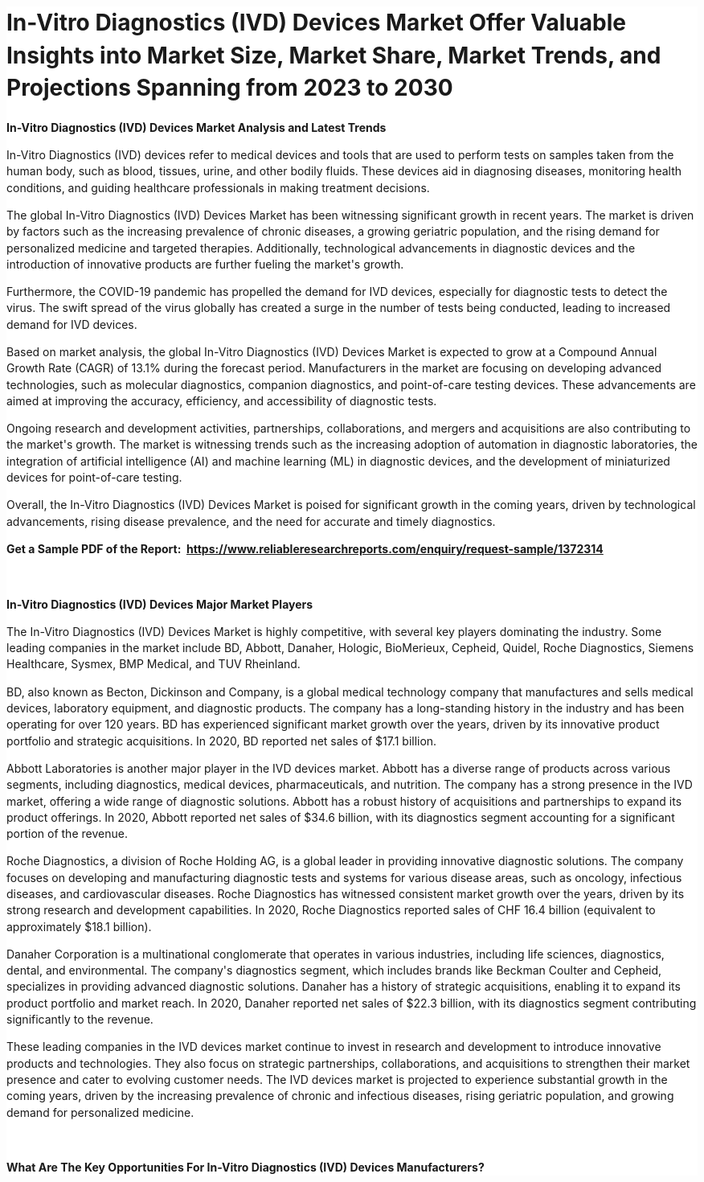 <p><h1>In-Vitro Diagnostics (IVD) Devices Market Offer Valuable Insights into Market Size, Market Share, Market Trends, and Projections Spanning from 2023 to 2030</h1></p><p><strong>In-Vitro Diagnostics (IVD) Devices Market Analysis and Latest Trends</strong></p>
<p><p>In-Vitro Diagnostics (IVD) devices refer to medical devices and tools that are used to perform tests on samples taken from the human body, such as blood, tissues, urine, and other bodily fluids. These devices aid in diagnosing diseases, monitoring health conditions, and guiding healthcare professionals in making treatment decisions.</p><p>The global In-Vitro Diagnostics (IVD) Devices Market has been witnessing significant growth in recent years. The market is driven by factors such as the increasing prevalence of chronic diseases, a growing geriatric population, and the rising demand for personalized medicine and targeted therapies. Additionally, technological advancements in diagnostic devices and the introduction of innovative products are further fueling the market's growth.</p><p>Furthermore, the COVID-19 pandemic has propelled the demand for IVD devices, especially for diagnostic tests to detect the virus. The swift spread of the virus globally has created a surge in the number of tests being conducted, leading to increased demand for IVD devices.</p><p>Based on market analysis, the global In-Vitro Diagnostics (IVD) Devices Market is expected to grow at a Compound Annual Growth Rate (CAGR) of 13.1% during the forecast period. Manufacturers in the market are focusing on developing advanced technologies, such as molecular diagnostics, companion diagnostics, and point-of-care testing devices. These advancements are aimed at improving the accuracy, efficiency, and accessibility of diagnostic tests.</p><p>Ongoing research and development activities, partnerships, collaborations, and mergers and acquisitions are also contributing to the market's growth. The market is witnessing trends such as the increasing adoption of automation in diagnostic laboratories, the integration of artificial intelligence (AI) and machine learning (ML) in diagnostic devices, and the development of miniaturized devices for point-of-care testing.</p><p>Overall, the In-Vitro Diagnostics (IVD) Devices Market is poised for significant growth in the coming years, driven by technological advancements, rising disease prevalence, and the need for accurate and timely diagnostics.</p></p>
<p><strong>Get a Sample PDF of the Report:&nbsp; <a href="https://www.reliableresearchreports.com/enquiry/request-sample/1372314">https://www.reliableresearchreports.com/enquiry/request-sample/1372314</a></strong></p>
<p>&nbsp;</p>
<p><strong>In-Vitro Diagnostics (IVD) Devices Major Market Players</strong></p>
<p><p>The In-Vitro Diagnostics (IVD) Devices Market is highly competitive, with several key players dominating the industry. Some leading companies in the market include BD, Abbott, Danaher, Hologic, BioMerieux, Cepheid, Quidel, Roche Diagnostics, Siemens Healthcare, Sysmex, BMP Medical, and TUV Rheinland.</p><p>BD, also known as Becton, Dickinson and Company, is a global medical technology company that manufactures and sells medical devices, laboratory equipment, and diagnostic products. The company has a long-standing history in the industry and has been operating for over 120 years. BD has experienced significant market growth over the years, driven by its innovative product portfolio and strategic acquisitions. In 2020, BD reported net sales of $17.1 billion.</p><p>Abbott Laboratories is another major player in the IVD devices market. Abbott has a diverse range of products across various segments, including diagnostics, medical devices, pharmaceuticals, and nutrition. The company has a strong presence in the IVD market, offering a wide range of diagnostic solutions. Abbott has a robust history of acquisitions and partnerships to expand its product offerings. In 2020, Abbott reported net sales of $34.6 billion, with its diagnostics segment accounting for a significant portion of the revenue.</p><p>Roche Diagnostics, a division of Roche Holding AG, is a global leader in providing innovative diagnostic solutions. The company focuses on developing and manufacturing diagnostic tests and systems for various disease areas, such as oncology, infectious diseases, and cardiovascular diseases. Roche Diagnostics has witnessed consistent market growth over the years, driven by its strong research and development capabilities. In 2020, Roche Diagnostics reported sales of CHF 16.4 billion (equivalent to approximately $18.1 billion).</p><p>Danaher Corporation is a multinational conglomerate that operates in various industries, including life sciences, diagnostics, dental, and environmental. The company's diagnostics segment, which includes brands like Beckman Coulter and Cepheid, specializes in providing advanced diagnostic solutions. Danaher has a history of strategic acquisitions, enabling it to expand its product portfolio and market reach. In 2020, Danaher reported net sales of $22.3 billion, with its diagnostics segment contributing significantly to the revenue.</p><p>These leading companies in the IVD devices market continue to invest in research and development to introduce innovative products and technologies. They also focus on strategic partnerships, collaborations, and acquisitions to strengthen their market presence and cater to evolving customer needs. The IVD devices market is projected to experience substantial growth in the coming years, driven by the increasing prevalence of chronic and infectious diseases, rising geriatric population, and growing demand for personalized medicine.</p></p>
<p>&nbsp;</p>
<p><strong>What Are The Key Opportunities For In-Vitro Diagnostics (IVD) Devices Manufacturers?</strong></p>